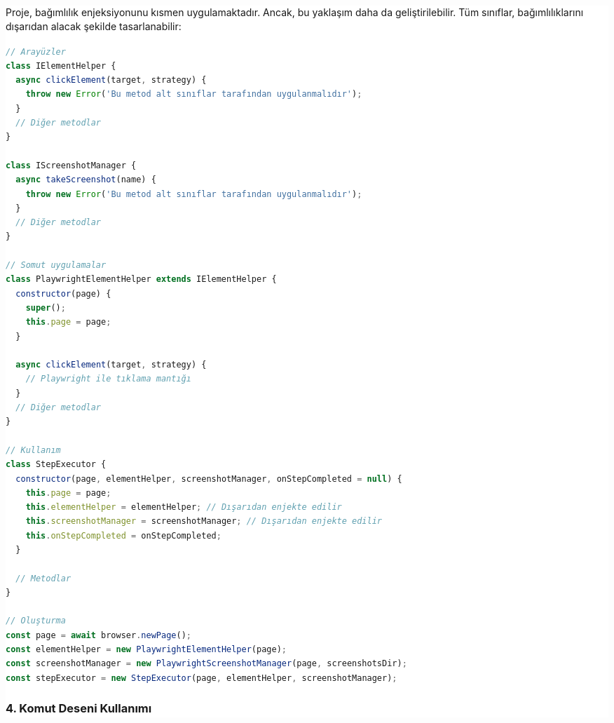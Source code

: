 Proje, bağımlılık enjeksiyonunu kısmen uygulamaktadır. Ancak, bu yaklaşım daha da geliştirilebilir. Tüm sınıflar, bağımlılıklarını dışarıdan alacak şekilde tasarlanabilir:

```javascript
// Arayüzler
class IElementHelper {
  async clickElement(target, strategy) {
    throw new Error('Bu metod alt sınıflar tarafından uygulanmalıdır');
  }
  // Diğer metodlar
}

class IScreenshotManager {
  async takeScreenshot(name) {
    throw new Error('Bu metod alt sınıflar tarafından uygulanmalıdır');
  }
  // Diğer metodlar
}

// Somut uygulamalar
class PlaywrightElementHelper extends IElementHelper {
  constructor(page) {
    super();
    this.page = page;
  }

  async clickElement(target, strategy) {
    // Playwright ile tıklama mantığı
  }
  // Diğer metodlar
}

// Kullanım
class StepExecutor {
  constructor(page, elementHelper, screenshotManager, onStepCompleted = null) {
    this.page = page;
    this.elementHelper = elementHelper; // Dışarıdan enjekte edilir
    this.screenshotManager = screenshotManager; // Dışarıdan enjekte edilir
    this.onStepCompleted = onStepCompleted;
  }

  // Metodlar
}

// Oluşturma
const page = await browser.newPage();
const elementHelper = new PlaywrightElementHelper(page);
const screenshotManager = new PlaywrightScreenshotManager(page, screenshotsDir);
const stepExecutor = new StepExecutor(page, elementHelper, screenshotManager);
```

### 4. Komut Deseni Kullanımı
